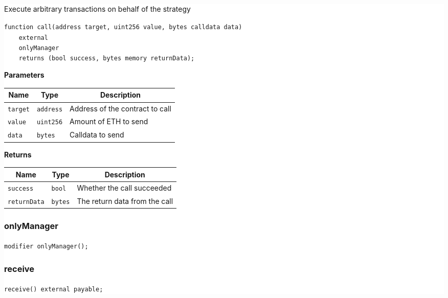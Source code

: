Execute arbitrary transactions on behalf of the strategy


```solidity
function call(address target, uint256 value, bytes calldata data)
    external
    onlyManager
    returns (bool success, bytes memory returnData);
```
**Parameters**

|Name|Type|Description|
|----|----|-----------|
|`target`|`address`|Address of the contract to call|
|`value`|`uint256`|Amount of ETH to send|
|`data`|`bytes`|Calldata to send|

**Returns**

|Name|Type|Description|
|----|----|-----------|
|`success`|`bool`|Whether the call succeeded|
|`returnData`|`bytes`|The return data from the call|


### onlyManager


```solidity
modifier onlyManager();
```

### receive


```solidity
receive() external payable;
```

